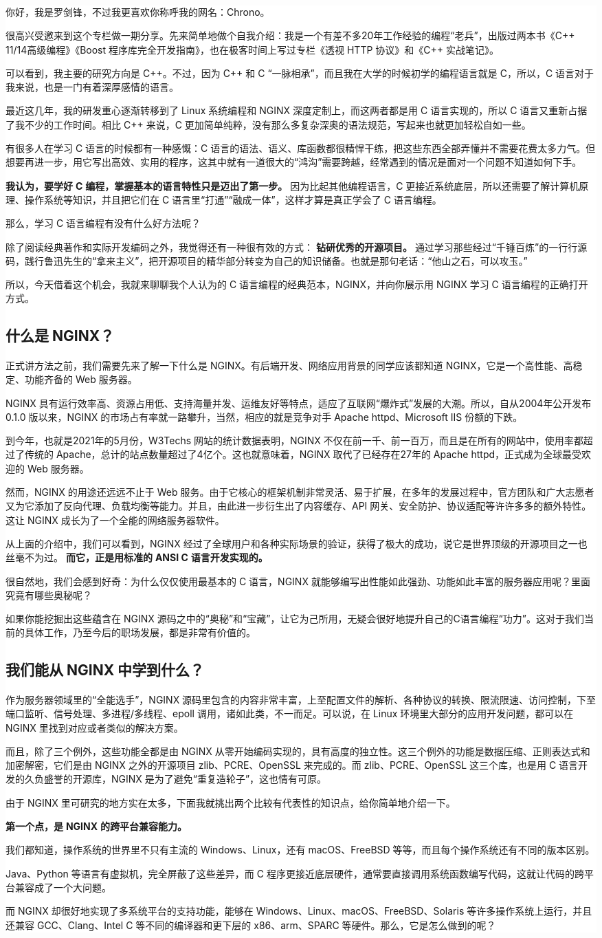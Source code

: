 你好，我是罗剑锋，不过我更喜欢你称呼我的网名：Chrono。

很高兴受邀来到这个专栏做一期分享。先来简单地做个自我介绍：我是一个有差不多20年工作经验的编程“老兵”，出版过两本书《C++ 11/14高级编程》《Boost 程序库完全开发指南》，也在极客时间上写过专栏《透视 HTTP 协议》和《C++ 实战笔记》。

可以看到，我主要的研究方向是 C++。不过，因为 C++ 和 C “一脉相承”，而且我在大学的时候初学的编程语言就是 C，所以，C 语言对于我来说，也是一门有着深厚感情的语言。

最近这几年，我的研发重心逐渐转移到了 Linux 系统编程和 NGINX 深度定制上，而这两者都是用 C 语言实现的，所以 C 语言又重新占据了我不少的工作时间。相比 C++ 来说，C 更加简单纯粹，没有那么多复杂深奥的语法规范，写起来也就更加轻松自如一些。

有很多人在学习 C 语言的时候都有一种感慨：C 语言的语法、语义、库函数都很精悍干练，把这些东西全部弄懂并不需要花费太多力气。但想要再进一步，用它写出高效、实用的程序，这其中就有一道很大的“鸿沟”需要跨越，经常遇到的情况是面对一个问题不知道如何下手。

**我认为，要学好** **C** **编程，掌握基本的语言特性只是迈出了第一步。** 因为比起其他编程语言，C 更接近系统底层，所以还需要了解计算机原理、操作系统等知识，并且把它们在 C 语言里“打通”“融成一体”，这样才算是真正学会了 C 语言编程。

那么，学习 C 语言编程有没有什么好方法呢？

除了阅读经典著作和实际开发编码之外，我觉得还有一种很有效的方式： **钻研优秀的开源项目。** 通过学习那些经过“千锤百炼”的一行行源码，践行鲁迅先生的“拿来主义”，把开源项目的精华部分转变为自己的知识储备。也就是那句老话：“他山之石，可以攻玉。”

所以，今天借着这个机会，我就来聊聊我个人认为的 C 语言编程的经典范本，NGINX，并向你展示用 NGINX 学习 C 语言编程的正确打开方式。

## 什么是 NGINX？

正式讲方法之前，我们需要先来了解一下什么是 NGINX。有后端开发、网络应用背景的同学应该都知道 NGINX，它是一个高性能、高稳定、功能齐备的 Web 服务器。

NGINX 具有运行效率高、资源占用低、支持海量并发、运维友好等特点，适应了互联网“爆炸式”发展的大潮。所以，自从2004年公开发布 0.1.0 版以来，NGINX 的市场占有率就一路攀升，当然，相应的就是竞争对手 Apache httpd、Microsoft IIS 份额的下跌。

到今年，也就是2021年的5月份，W3Techs 网站的统计数据表明，NGINX 不仅在前一千、前一百万，而且是在所有的网站中，使用率都超过了传统的 Apache，总计的站点数量超过了4亿个。这也就意味着，NGINX 取代了已经存在27年的 Apache httpd，正式成为全球最受欢迎的 Web 服务器。

然而，NGINX 的用途还远远不止于 Web 服务。由于它核心的框架机制非常灵活、易于扩展，在多年的发展过程中，官方团队和广大志愿者又为它添加了反向代理、负载均衡等能力。并且，由此进一步衍生出了内容缓存、API 网关、安全防护、协议适配等许许多多的额外特性。这让 NGINX 成长为了一个全能的网络服务器软件。

从上面的介绍中，我们可以看到，NGINX 经过了全球用户和各种实际场景的验证，获得了极大的成功，说它是世界顶级的开源项目之一也丝毫不为过。 **而它，正是用标准的** **ANSI C** **语言开发实现的。**

很自然地，我们会感到好奇：为什么仅仅使用最基本的 C 语言，NGINX 就能够编写出性能如此强劲、功能如此丰富的服务器应用呢？里面究竟有哪些奥秘呢？

如果你能挖掘出这些蕴含在 NGINX 源码之中的“奥秘”和“宝藏”，让它为己所用，无疑会很好地提升自己的C语言编程“功力”。这对于我们当前的具体工作，乃至今后的职场发展，都是非常有价值的。

## 我们能从 NGINX 中学到什么？

作为服务器领域里的“全能选手”，NGINX 源码里包含的内容非常丰富，上至配置文件的解析、各种协议的转换、限流限速、访问控制，下至端口监听、信号处理、多进程/多线程、epoll 调用，诸如此类，不一而足。可以说，在 Linux 环境里大部分的应用开发问题，都可以在 NGINX 里找到对应或者类似的解决方案。

而且，除了三个例外，这些功能全都是由 NGINX 从零开始编码实现的，具有高度的独立性。这三个例外的功能是数据压缩、正则表达式和加密解密，它们是由 NGINX 之外的开源项目 zlib、PCRE、OpenSSL 来完成的。而 zlib、PCRE、OpenSSL 这三个库，也是用 C 语言开发的久负盛誉的开源库，NGINX 是为了避免“重复造轮子”，这也情有可原。

由于 NGINX 里可研究的地方实在太多，下面我就挑出两个比较有代表性的知识点，给你简单地介绍一下。

**第一个点，是** **NGINX** **的跨平台兼容能力。**

我们都知道，操作系统的世界里不只有主流的 Windows、Linux，还有 macOS、FreeBSD 等等，而且每个操作系统还有不同的版本区别。

Java、Python 等语言有虚拟机，完全屏蔽了这些差异，而 C 程序更接近底层硬件，通常要直接调用系统函数编写代码，这就让代码的跨平台兼容成了一个大问题。

而 NGINX 却很好地实现了多系统平台的支持功能，能够在 Windows、Linux、macOS、FreeBSD、Solaris 等许多操作系统上运行，并且还兼容 GCC、Clang、Intel C 等不同的编译器和更下层的 x86、arm、SPARC 等硬件。那么，它是怎么做到的呢？
